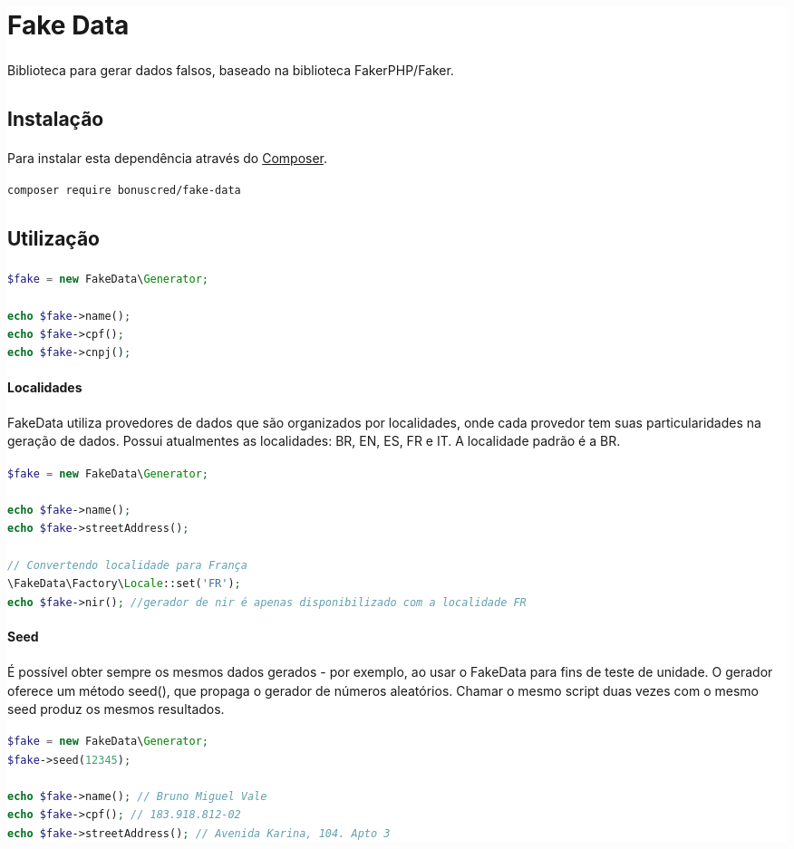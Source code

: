 # Fake Data

Biblioteca para gerar dados falsos, baseado na biblioteca FakerPHP/Faker.

## Instalação

Para instalar esta dependência através do [Composer](https://getcomposer.org/).
```shell
composer require bonuscred/fake-data
```

## Utilização

```php
$fake = new FakeData\Generator;

echo $fake->name();
echo $fake->cpf();
echo $fake->cnpj();
```

#### Localidades

FakeData utiliza provedores de dados que são organizados por localidades, onde cada provedor tem suas particularidades na geração de dados. Possui atualmentes as localidades: BR, EN, ES, FR e IT. A localidade padrão é a BR.

```php
$fake = new FakeData\Generator;

echo $fake->name();
echo $fake->streetAddress();

// Convertendo localidade para França
\FakeData\Factory\Locale::set('FR');
echo $fake->nir(); //gerador de nir é apenas disponibilizado com a localidade FR
```

#### Seed

É possível obter sempre os mesmos dados gerados - por exemplo, ao usar o FakeData para fins de teste de unidade. O gerador oferece um método seed(), que propaga o gerador de números aleatórios. Chamar o mesmo script duas vezes com o mesmo seed produz os mesmos resultados.

```php
$fake = new FakeData\Generator;
$fake->seed(12345);

echo $fake->name(); // Bruno Miguel Vale
echo $fake->cpf(); // 183.918.812-02
echo $fake->streetAddress(); // Avenida Karina, 104. Apto 3
```
